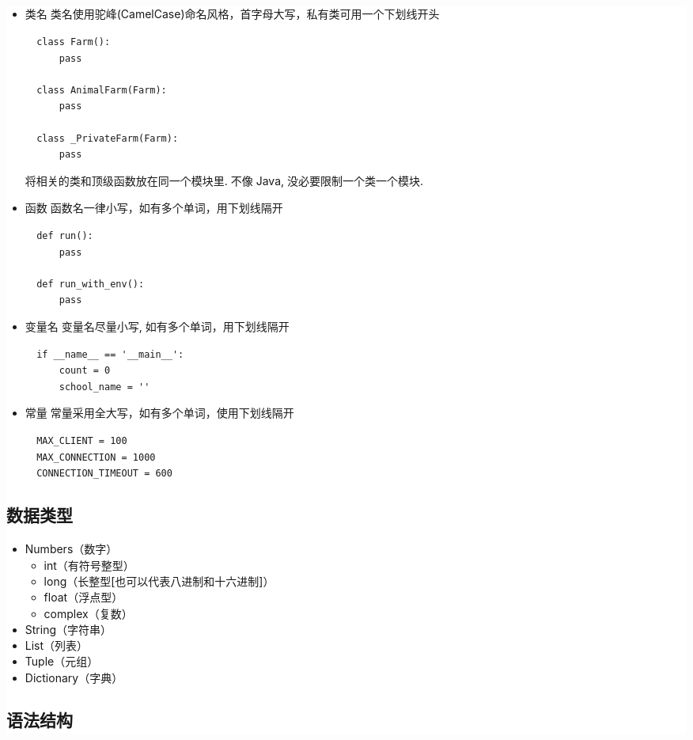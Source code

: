   - 类名
    类名使用驼峰(CamelCase)命名风格，首字母大写，私有类可用一个下划线开头

    ```
      class Farm():
          pass

      class AnimalFarm(Farm):
          pass

      class _PrivateFarm(Farm):
          pass
    ```

    将相关的类和顶级函数放在同一个模块里. 不像 Java, 没必要限制一个类一个模块.

  - 函数
    函数名一律小写，如有多个单词，用下划线隔开

    ```
      def run():
          pass

      def run_with_env():
          pass
    ```

  - 变量名
    变量名尽量小写, 如有多个单词，用下划线隔开
    ```
      if __name__ == '__main__':
          count = 0
          school_name = ''
    ```
  - 常量
    常量采用全大写，如有多个单词，使用下划线隔开
    ```
      MAX_CLIENT = 100
      MAX_CONNECTION = 1000
      CONNECTION_TIMEOUT = 600
    ```

## 数据类型

- Numbers（数字）
  - int（有符号整型）
  - long（长整型[也可以代表八进制和十六进制]）
  - float（浮点型）
  - complex（复数）
- String（字符串）
- List（列表）
- Tuple（元组）
- Dictionary（字典）

## 语法结构
